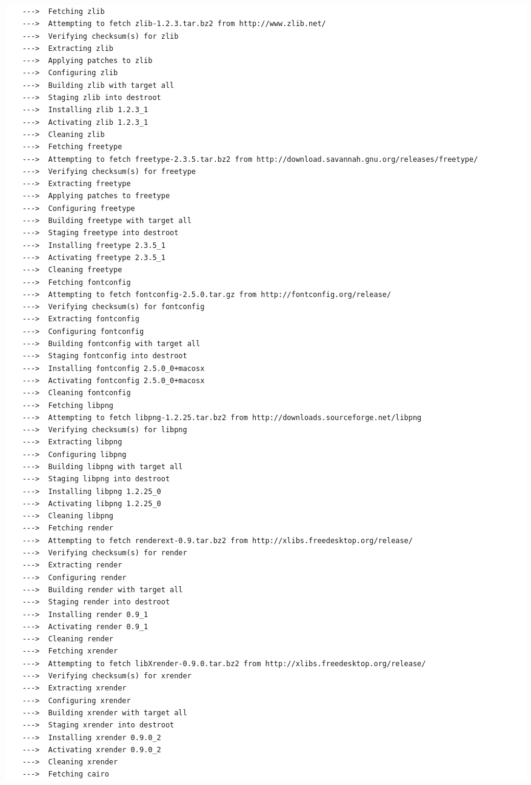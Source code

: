         --->  Fetching zlib        
        --->  Attempting to fetch zlib-1.2.3.tar.bz2 from http://www.zlib.net/        
        --->  Verifying checksum(s) for zlib        
        --->  Extracting zlib        
        --->  Applying patches to zlib        
        --->  Configuring zlib        
        --->  Building zlib with target all        
        --->  Staging zlib into destroot        
        --->  Installing zlib 1.2.3_1        
        --->  Activating zlib 1.2.3_1        
        --->  Cleaning zlib        
        --->  Fetching freetype        
        --->  Attempting to fetch freetype-2.3.5.tar.bz2 from http://download.savannah.gnu.org/releases/freetype/        
        --->  Verifying checksum(s) for freetype        
        --->  Extracting freetype        
        --->  Applying patches to freetype        
        --->  Configuring freetype        
        --->  Building freetype with target all        
        --->  Staging freetype into destroot        
        --->  Installing freetype 2.3.5_1        
        --->  Activating freetype 2.3.5_1        
        --->  Cleaning freetype        
        --->  Fetching fontconfig        
        --->  Attempting to fetch fontconfig-2.5.0.tar.gz from http://fontconfig.org/release/        
        --->  Verifying checksum(s) for fontconfig        
        --->  Extracting fontconfig        
        --->  Configuring fontconfig        
        --->  Building fontconfig with target all        
        --->  Staging fontconfig into destroot        
        --->  Installing fontconfig 2.5.0_0+macosx        
        --->  Activating fontconfig 2.5.0_0+macosx        
        --->  Cleaning fontconfig        
        --->  Fetching libpng        
        --->  Attempting to fetch libpng-1.2.25.tar.bz2 from http://downloads.sourceforge.net/libpng        
        --->  Verifying checksum(s) for libpng        
        --->  Extracting libpng        
        --->  Configuring libpng        
        --->  Building libpng with target all        
        --->  Staging libpng into destroot        
        --->  Installing libpng 1.2.25_0        
        --->  Activating libpng 1.2.25_0        
        --->  Cleaning libpng        
        --->  Fetching render        
        --->  Attempting to fetch renderext-0.9.tar.bz2 from http://xlibs.freedesktop.org/release/        
        --->  Verifying checksum(s) for render        
        --->  Extracting render        
        --->  Configuring render        
        --->  Building render with target all        
        --->  Staging render into destroot        
        --->  Installing render 0.9_1        
        --->  Activating render 0.9_1        
        --->  Cleaning render        
        --->  Fetching xrender        
        --->  Attempting to fetch libXrender-0.9.0.tar.bz2 from http://xlibs.freedesktop.org/release/        
        --->  Verifying checksum(s) for xrender        
        --->  Extracting xrender        
        --->  Configuring xrender        
        --->  Building xrender with target all        
        --->  Staging xrender into destroot        
        --->  Installing xrender 0.9.0_2        
        --->  Activating xrender 0.9.0_2        
        --->  Cleaning xrender        
        --->  Fetching cairo        